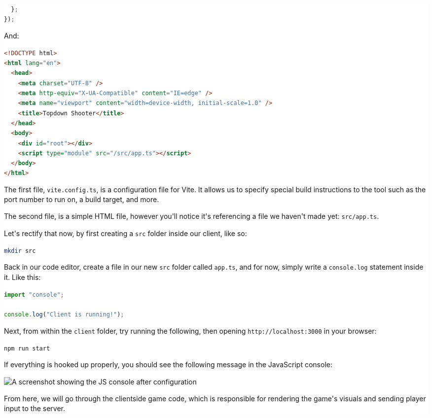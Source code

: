 ```ts
  };
});
```

And:

```html
<!DOCTYPE html>
<html lang="en">
  <head>
    <meta charset="UTF-8" />
    <meta http-equiv="X-UA-Compatible" content="IE=edge" />
    <meta name="viewport" content="width=device-width, initial-scale=1.0" />
    <title>Topdown Shooter</title>
  </head>
  <body>
    <div id="root"></div>
    <script type="module" src="/src/app.ts"></script>
  </body>
</html>
```

The first file, `vite.config.ts`, is a configuration file for Vite. It allows us to specify special build instructions to the tool such as the port number to run on, a build target, and more.

The second file, is a simple HTML file, however you'll notice it's referencing a file we haven't made yet: `src/app.ts`.

Let's rectify that now, by first creating a `src` folder inside our client, like so:

```bash
mkdir src
```

Back in our code editor, create a file in our new `src` folder called `app.ts`, and for now, simply write a `console.log` statement inside it. Like this:

```ts
import "console";

console.log("Client is running!");
```

Next, from within the `client` folder, try running the following, then opening `http://localhost:3000` in your browser:

```bash
npm run start
```

If everything is hooked up properly, you should see the following message in the JavaScript console:

![A screenshot showing the JS console after configuration](https://user-images.githubusercontent.com/7004280/192632348-1df4a6ad-4d89-455f-b3be-17adef0a8134.png)

From here, we will go through the clientside game code, which is responsible for rendering the game's visuals and sending player input to the server.
